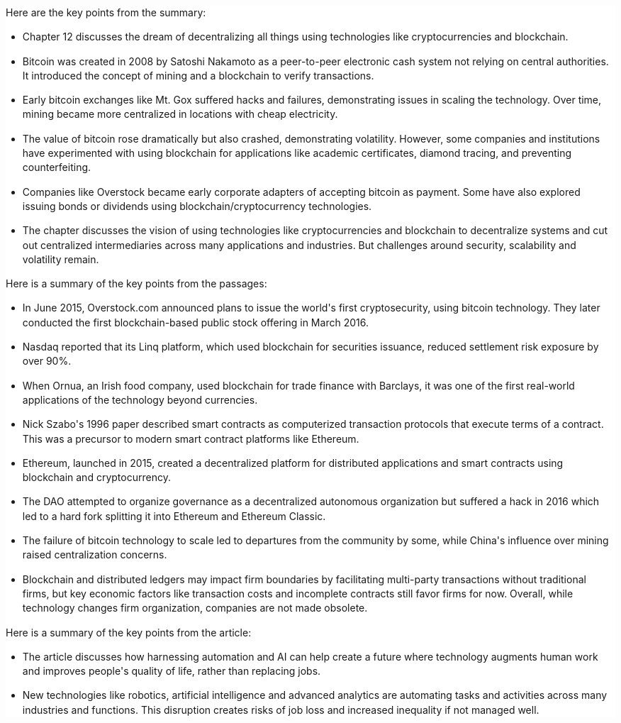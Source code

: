  Here are the key points from the summary:

- Chapter 12 discusses the dream of decentralizing all things using technologies like cryptocurrencies and blockchain. 

- Bitcoin was created in 2008 by Satoshi Nakamoto as a peer-to-peer electronic cash system not relying on central authorities. It introduced the concept of mining and a blockchain to verify transactions. 

- Early bitcoin exchanges like Mt. Gox suffered hacks and failures, demonstrating issues in scaling the technology. Over time, mining became more centralized in locations with cheap electricity. 

- The value of bitcoin rose dramatically but also crashed, demonstrating volatility. However, some companies and institutions have experimented with using blockchain for applications like academic certificates, diamond tracing, and preventing counterfeiting.

- Companies like Overstock became early corporate adapters of accepting bitcoin as payment. Some have also explored issuing bonds or dividends using blockchain/cryptocurrency technologies.

- The chapter discusses the vision of using technologies like cryptocurrencies and blockchain to decentralize systems and cut out centralized intermediaries across many applications and industries. But challenges around security, scalability and volatility remain.

 Here is a summary of the key points from the passages:

- In June 2015, Overstock.com announced plans to issue the world's first cryptosecurity, using bitcoin technology. They later conducted the first blockchain-based public stock offering in March 2016.

- Nasdaq reported that its Linq platform, which used blockchain for securities issuance, reduced settlement risk exposure by over 90%. 

- When Ornua, an Irish food company, used blockchain for trade finance with Barclays, it was one of the first real-world applications of the technology beyond currencies.

- Nick Szabo's 1996 paper described smart contracts as computerized transaction protocols that execute terms of a contract. This was a precursor to modern smart contract platforms like Ethereum. 

- Ethereum, launched in 2015, created a decentralized platform for distributed applications and smart contracts using blockchain and cryptocurrency.

- The DAO attempted to organize governance as a decentralized autonomous organization but suffered a hack in 2016 which led to a hard fork splitting it into Ethereum and Ethereum Classic. 

- The failure of bitcoin technology to scale led to departures from the community by some, while China's influence over mining raised centralization concerns.

- Blockchain and distributed ledgers may impact firm boundaries by facilitating multi-party transactions without traditional firms, but key economic factors like transaction costs and incomplete contracts still favor firms for now. Overall, while technology changes firm organization, companies are not made obsolete.

 Here is a summary of the key points from the article:

- The article discusses how harnessing automation and AI can help create a future where technology augments human work and improves people's quality of life, rather than replacing jobs. 

- New technologies like robotics, artificial intelligence and advanced analytics are automating tasks and activities across many industries and functions. This disruption creates risks of job loss and increased inequality if not managed well. 
